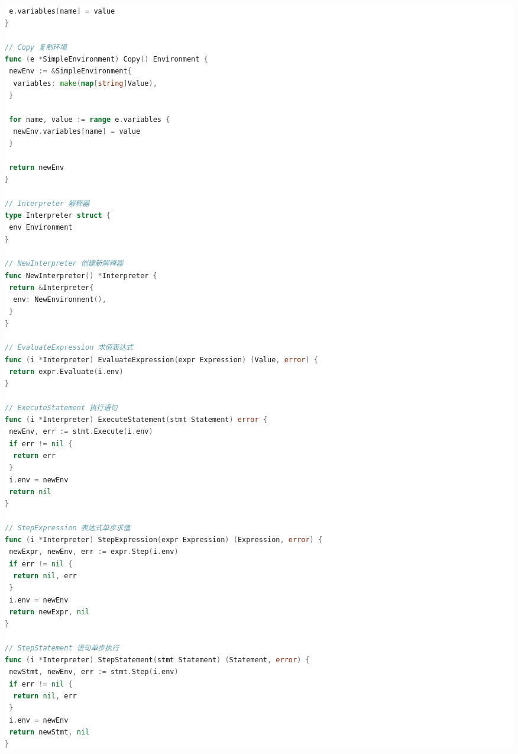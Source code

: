 ```go
 e.variables[name] = value
}

// Copy 复制环境
func (e *SimpleEnvironment) Copy() Environment {
 newEnv := &SimpleEnvironment{
  variables: make(map[string]Value),
 }

 for name, value := range e.variables {
  newEnv.variables[name] = value
 }

 return newEnv
}

// Interpreter 解释器
type Interpreter struct {
 env Environment
}

// NewInterpreter 创建新解释器
func NewInterpreter() *Interpreter {
 return &Interpreter{
  env: NewEnvironment(),
 }
}

// EvaluateExpression 求值表达式
func (i *Interpreter) EvaluateExpression(expr Expression) (Value, error) {
 return expr.Evaluate(i.env)
}

// ExecuteStatement 执行语句
func (i *Interpreter) ExecuteStatement(stmt Statement) error {
 newEnv, err := stmt.Execute(i.env)
 if err != nil {
  return err
 }
 i.env = newEnv
 return nil
}

// StepExpression 表达式单步求值
func (i *Interpreter) StepExpression(expr Expression) (Expression, error) {
 newExpr, newEnv, err := expr.Step(i.env)
 if err != nil {
  return nil, err
 }
 i.env = newEnv
 return newExpr, nil
}

// StepStatement 语句单步执行
func (i *Interpreter) StepStatement(stmt Statement) (Statement, error) {
 newStmt, newEnv, err := stmt.Step(i.env)
 if err != nil {
  return nil, err
 }
 i.env = newEnv
 return newStmt, nil
}

```
